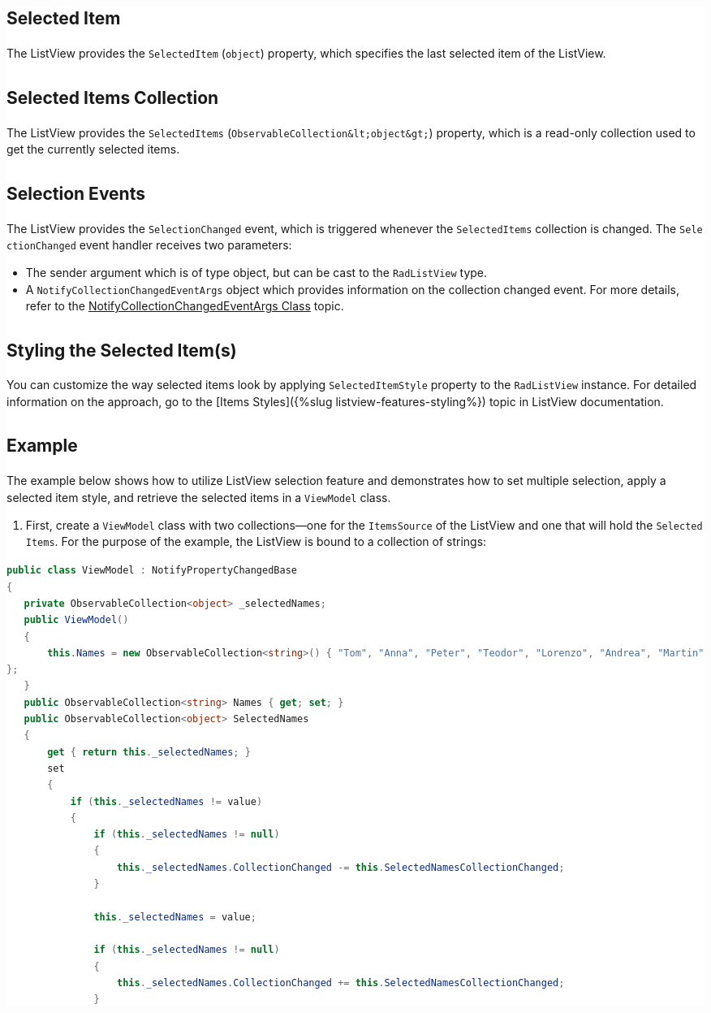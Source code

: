 ## Selected Item

The ListView provides the `SelectedItem` (`object`) property, which specifies the last selected item of the ListView.

## Selected Items Collection

The ListView provides the `SelectedItems` (`ObservableCollection&lt;object&gt;`) property, which is a read-only collection used to get the currently selected items.

## Selection Events

The ListView provides the `SelectionChanged` event, which is triggered whenever the `SelectedItems` collection is changed. The `SelectionChanged` event handler receives two parameters:

* The sender argument which is of type object, but can be cast to the `RadListView` type.
* A `NotifyCollectionChangedEventArgs` object which provides information on the collection changed event. For more details, refer to the [NotifyCollectionChangedEventArgs Class](https://docs.microsoft.com/en-us/dotnet/api/system.collections.specialized.notifycollectionchangedeventargs) topic.

## Styling the Selected Item(s)

You can customize the way selected items look by applying `SelectedItemStyle` property to the `RadListView` instance. For detailed information on the approach, go to the [Items Styles]({%slug listview-features-styling%}) topic in ListView documentation.

## Example

The example below shows how to utilize ListView selection feature and demonstrates how to set multiple selection, apply a selected item style, and retrieve the selected items in a `ViewModel` class.

1. First, create a `ViewModel` class with two collections&mdash;one for the `ItemsSource` of the ListView and one that will hold the `SelectedItems`. For the purpose of the example, the ListView is bound to a collection of strings:

 ```C#
public class ViewModel : NotifyPropertyChangedBase
{
    private ObservableCollection<object> _selectedNames;
    public ViewModel()
    {
        this.Names = new ObservableCollection<string>() { "Tom", "Anna", "Peter", "Teodor", "Lorenzo", "Andrea", "Martin" };
    }
    public ObservableCollection<string> Names { get; set; }
    public ObservableCollection<object> SelectedNames
    {
        get { return this._selectedNames; }
        set
        {
            if (this._selectedNames != value)
            {
                if (this._selectedNames != null)
                {
                    this._selectedNames.CollectionChanged -= this.SelectedNamesCollectionChanged;
                }

                this._selectedNames = value;

                if (this._selectedNames != null)
                {
                    this._selectedNames.CollectionChanged += this.SelectedNamesCollectionChanged;
                }

 ```
